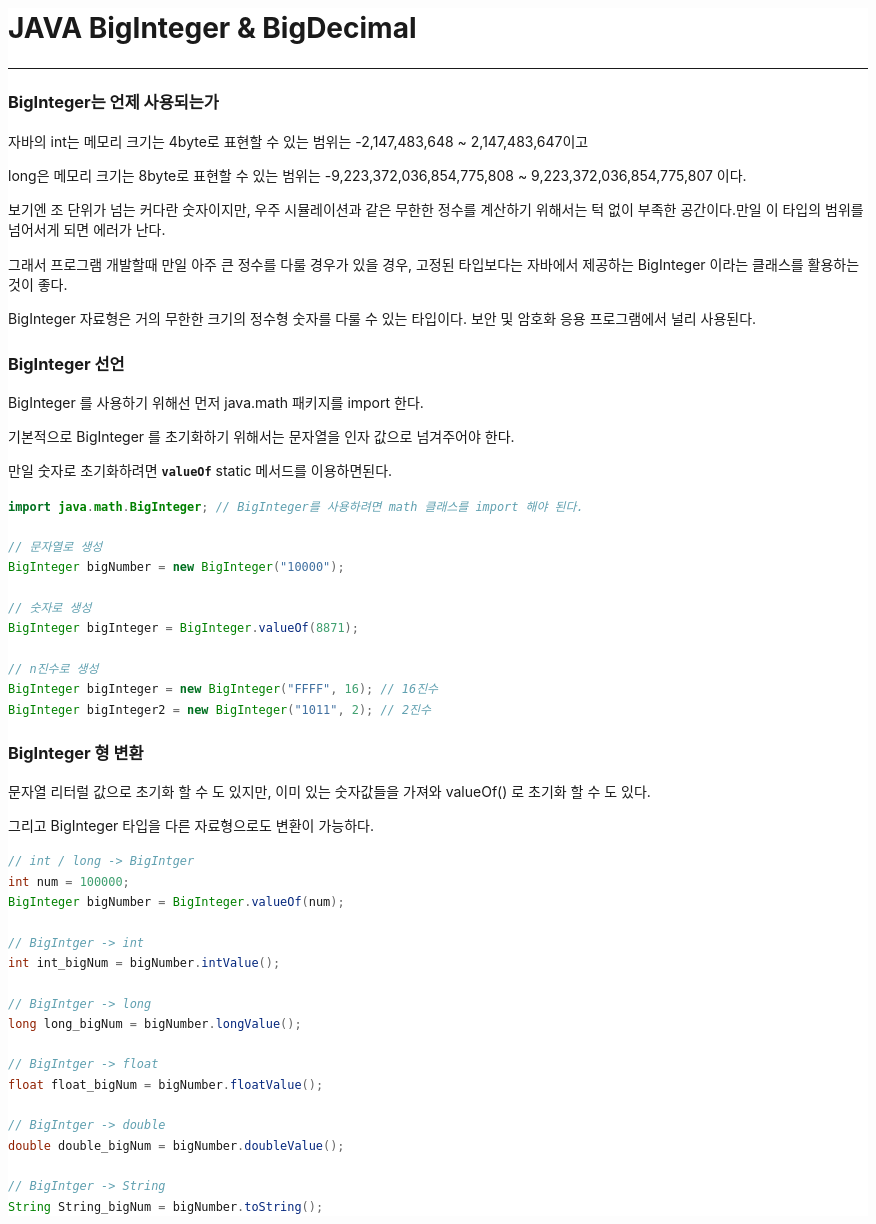 # JAVA BigInteger & BigDecimal

---

### BigInteger는 언제 사용되는가

자바의 int는 메모리 크기는 4byte로 표현할 수 있는 범위는 -2,147,483,648 ~ 2,147,483,647이고

long은 메모리 크기는 8byte로 표현할 수 있는 범위는 -9,223,372,036,854,775,808 ~ 9,223,372,036,854,775,807 이다.

보기엔 조 단위가 넘는 커다란 숫자이지만, 우주 시뮬레이션과 같은 무한한 정수를 계산하기 위해서는 턱 없이 부족한 공간이다.만일 이 타입의 범위를 넘어서게 되면 에러가 난다.

그래서 프로그램 개발할때 만일 아주 큰 정수를 다룰 경우가 있을 경우, 고정된 타입보다는 자바에서 제공하는 BigInteger 이라는 클래스를 활용하는것이 좋다.

BigInteger 자료형은 거의 무한한 크기의 정수형 숫자를 다룰 수 있는 타입이다. 보안 및 암호화 응용 프로그램에서 널리 사용된다.

### BigInteger 선언

BigInteger 를 사용하기 위해선 먼저 java.math 패키지를 import 한다.

기본적으로 BigInteger 를 초기화하기 위해서는 문자열을 인자 값으로 넘겨주어야 한다.

만일 숫자로 초기화하려면 **`valueOf`** static 메서드를 이용하면된다.

```java
import java.math.BigInteger; // BigInteger를 사용하려면 math 클래스를 import 해야 된다.

// 문자열로 생성
BigInteger bigNumber = new BigInteger("10000");

// 숫자로 생성
BigInteger bigInteger = BigInteger.valueOf(8871);

// n진수로 생성
BigInteger bigInteger = new BigInteger("FFFF", 16); // 16진수
BigInteger bigInteger2 = new BigInteger("1011", 2); // 2진수
```

### BigInteger 형 변환

문자열 리터럴 값으로 초기화 할 수 도 있지만, 이미 있는 숫자값들을 가져와 valueOf() 로 초기화 할 수 도 있다.

그리고 BigInteger 타입을 다른 자료형으로도 변환이 가능하다.

```java
// int / long -> BigIntger
int num = 100000;
BigInteger bigNumber = BigInteger.valueOf(num);

// BigIntger -> int
int int_bigNum = bigNumber.intValue();

// BigIntger -> long
long long_bigNum = bigNumber.longValue();

// BigIntger -> float
float float_bigNum = bigNumber.floatValue();

// BigIntger -> double
double double_bigNum = bigNumber.doubleValue();

// BigIntger -> String
String String_bigNum = bigNumber.toString();
```
